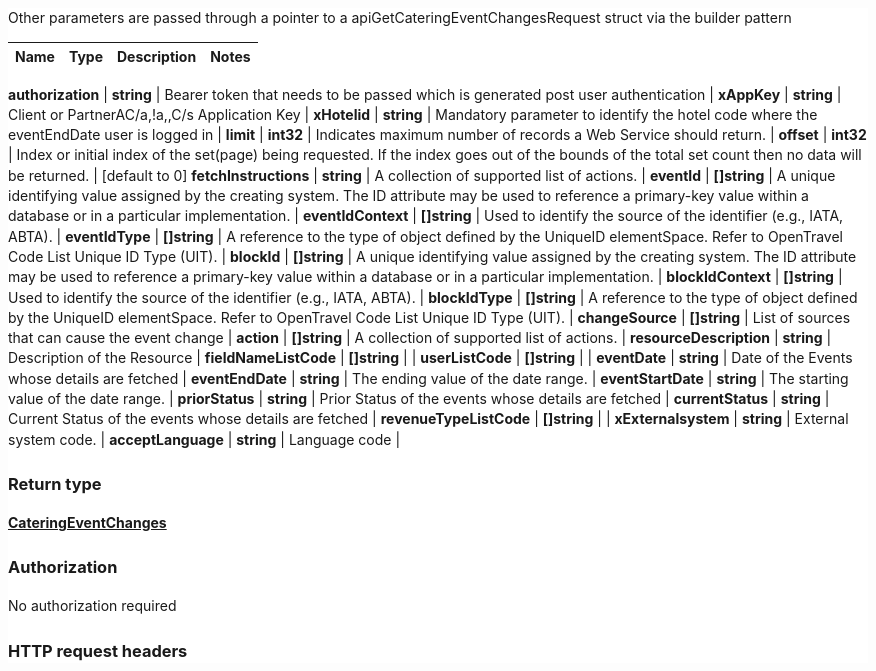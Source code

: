 Other parameters are passed through a pointer to a apiGetCateringEventChangesRequest struct via the builder pattern


Name | Type | Description  | Notes
------------- | ------------- | ------------- | -------------

 **authorization** | **string** | Bearer token that needs to be passed which is generated post user authentication | 
 **xAppKey** | **string** | Client or PartnerAC/a,!a,,C/s Application Key | 
 **xHotelid** | **string** | Mandatory parameter to identify the hotel code where the eventEndDate user is logged in | 
 **limit** | **int32** | Indicates maximum number of records a Web Service should return. | 
 **offset** | **int32** | Index or initial index of the set(page) being requested. If the index goes out of the bounds of the total set count then no data will be returned. | [default to 0]
 **fetchInstructions** | **string** | A collection of supported list of actions. | 
 **eventId** | **[]string** | A unique identifying value assigned by the creating system. The ID attribute may be used to reference a primary-key value within a database or in a particular implementation. | 
 **eventIdContext** | **[]string** | Used to identify the source of the identifier (e.g., IATA, ABTA). | 
 **eventIdType** | **[]string** | A reference to the type of object defined by the UniqueID elementSpace. Refer to OpenTravel Code List Unique ID Type (UIT). | 
 **blockId** | **[]string** | A unique identifying value assigned by the creating system. The ID attribute may be used to reference a primary-key value within a database or in a particular implementation. | 
 **blockIdContext** | **[]string** | Used to identify the source of the identifier (e.g., IATA, ABTA). | 
 **blockIdType** | **[]string** | A reference to the type of object defined by the UniqueID elementSpace. Refer to OpenTravel Code List Unique ID Type (UIT). | 
 **changeSource** | **[]string** | List of sources that can cause the event change | 
 **action** | **[]string** | A collection of supported list of actions. | 
 **resourceDescription** | **string** | Description of the Resource | 
 **fieldNameListCode** | **[]string** |  | 
 **userListCode** | **[]string** |  | 
 **eventDate** | **string** | Date of the Events whose details are fetched | 
 **eventEndDate** | **string** | The ending value of the date range. | 
 **eventStartDate** | **string** | The starting value of the date range. | 
 **priorStatus** | **string** | Prior Status of the events whose details are fetched | 
 **currentStatus** | **string** | Current Status of the events whose details are fetched | 
 **revenueTypeListCode** | **[]string** |  | 
 **xExternalsystem** | **string** | External system code. | 
 **acceptLanguage** | **string** | Language code | 

### Return type

[**CateringEventChanges**](CateringEventChanges.md)

### Authorization

No authorization required

### HTTP request headers
